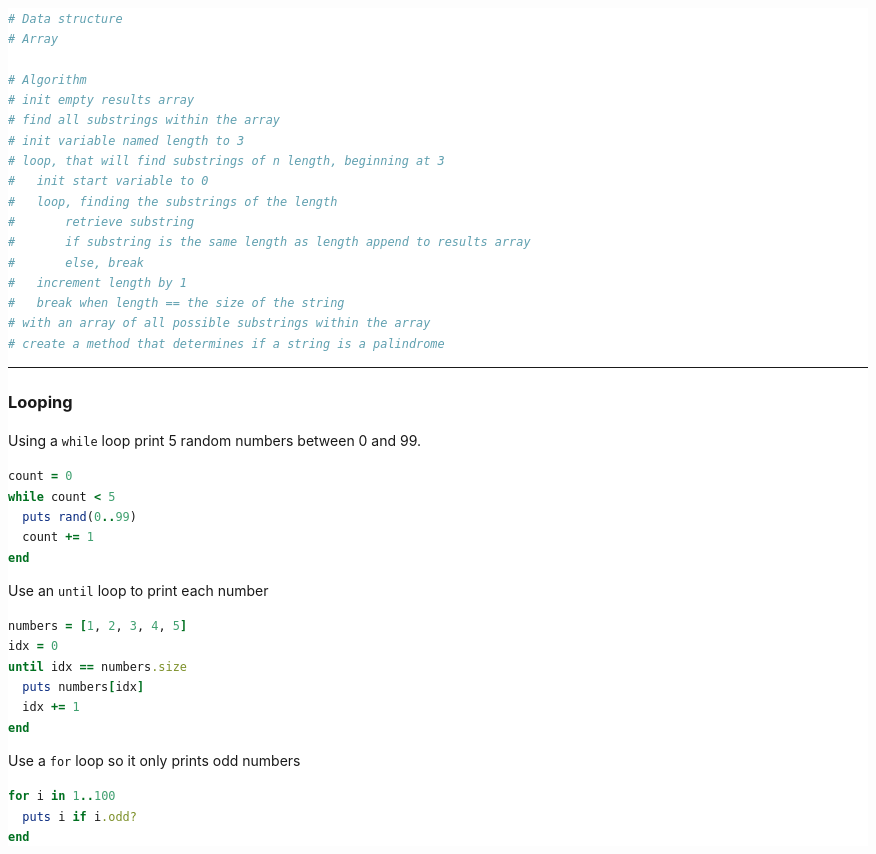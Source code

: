 ```ruby
# Data structure
# Array

# Algorithm
# init empty results array
# find all substrings within the array
# init variable named length to 3
# loop, that will find substrings of n length, beginning at 3
# 	init start variable to 0
# 	loop, finding the substrings of the length
# 		retrieve substring
# 		if substring is the same length as length append to results array
# 		else, break
# 	increment length by 1
# 	break when length == the size of the string
# with an array of all possible substrings within the array
# create a method that determines if a string is a palindrome
```

------

### Looping

Using a `while` loop print 5 random numbers between 0 and 99.

```ruby
count = 0
while count < 5
  puts rand(0..99)
  count += 1
end
```



Use an `until` loop to print each number

```ruby
numbers = [1, 2, 3, 4, 5]
idx = 0
until idx == numbers.size
  puts numbers[idx]
  idx += 1
end
```



Use a `for` loop so it only prints odd numbers

```ruby
for i in 1..100
  puts i if i.odd?
end
```



[Article]: https://launchschool.com/blog/references-and-mutability-in-ruby	"references and mutability in ruby"
[Article]: https://launchschool.com/blog/mutating-and-non-mutating-methods
[Article]: https://launchschool.com/blog/object-passing-in-ruby